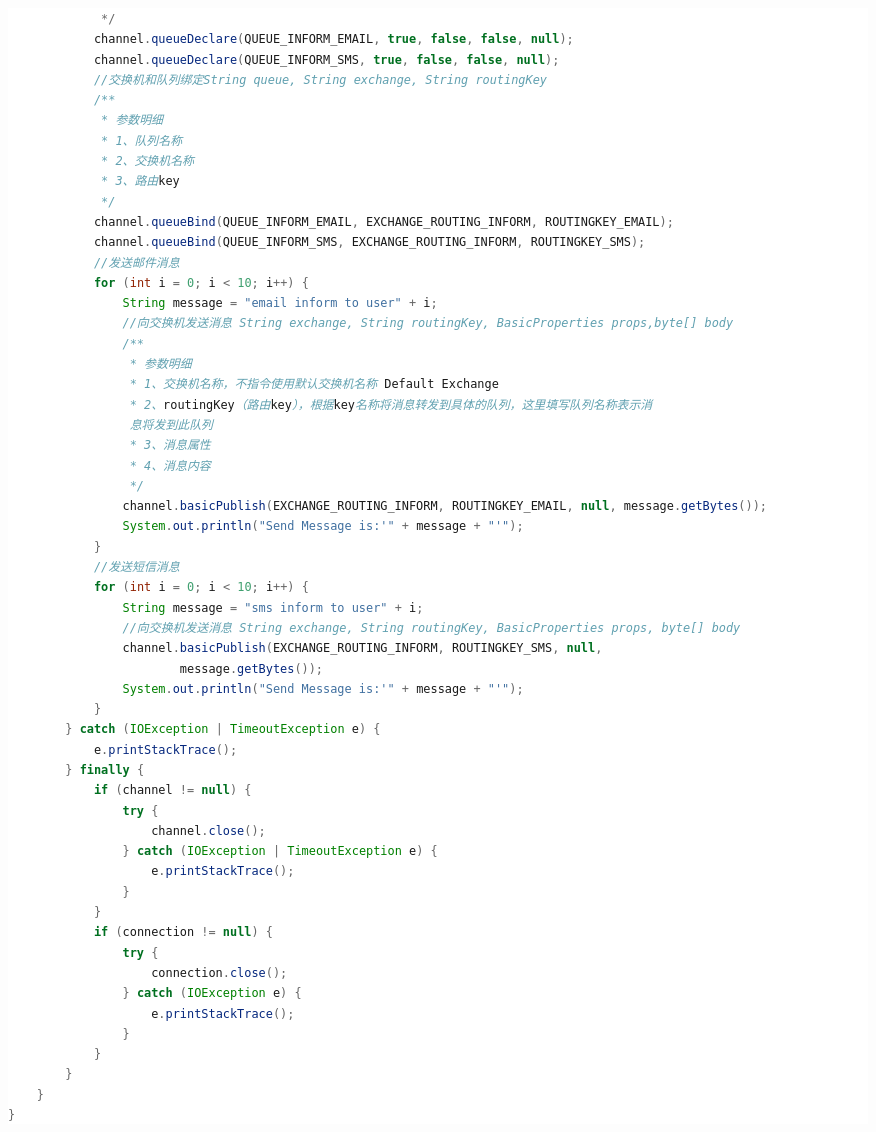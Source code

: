 ```java
             */
            channel.queueDeclare(QUEUE_INFORM_EMAIL, true, false, false, null);
            channel.queueDeclare(QUEUE_INFORM_SMS, true, false, false, null);
            //交换机和队列绑定String queue, String exchange, String routingKey
            /**
             * 参数明细
             * 1、队列名称
             * 2、交换机名称
             * 3、路由key
             */
            channel.queueBind(QUEUE_INFORM_EMAIL, EXCHANGE_ROUTING_INFORM, ROUTINGKEY_EMAIL);
            channel.queueBind(QUEUE_INFORM_SMS, EXCHANGE_ROUTING_INFORM, ROUTINGKEY_SMS);
            //发送邮件消息
            for (int i = 0; i < 10; i++) {
                String message = "email inform to user" + i;
                //向交换机发送消息 String exchange, String routingKey, BasicProperties props,byte[] body
                /**
                 * 参数明细
                 * 1、交换机名称，不指令使用默认交换机名称 Default Exchange
                 * 2、routingKey（路由key），根据key名称将消息转发到具体的队列，这里填写队列名称表示消
                 息将发到此队列
                 * 3、消息属性
                 * 4、消息内容
                 */
                channel.basicPublish(EXCHANGE_ROUTING_INFORM, ROUTINGKEY_EMAIL, null, message.getBytes());
                System.out.println("Send Message is:'" + message + "'");
            }
            //发送短信消息
            for (int i = 0; i < 10; i++) {
                String message = "sms inform to user" + i;
                //向交换机发送消息 String exchange, String routingKey, BasicProperties props, byte[] body
                channel.basicPublish(EXCHANGE_ROUTING_INFORM, ROUTINGKEY_SMS, null,
                        message.getBytes());
                System.out.println("Send Message is:'" + message + "'");
            }
        } catch (IOException | TimeoutException e) {
            e.printStackTrace();
        } finally {
            if (channel != null) {
                try {
                    channel.close();
                } catch (IOException | TimeoutException e) {
                    e.printStackTrace();
                }
            }
            if (connection != null) {
                try {
                    connection.close();
                } catch (IOException e) {
                    e.printStackTrace();
                }
            }
        }
    }
}
```
